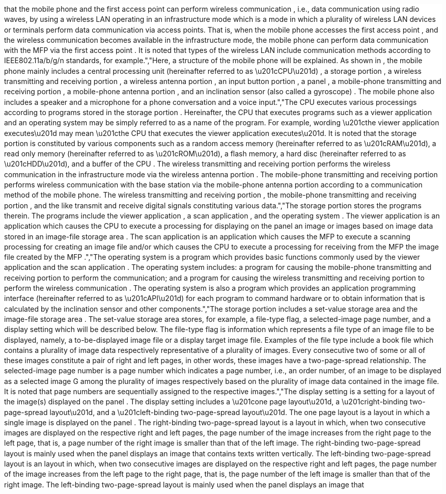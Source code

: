 that the mobile phone  and the first access point  can perform wireless communication , i.e., data communication using radio waves, by using a wireless LAN operating in an infrastructure mode which is a mode in which a plurality of wireless LAN devices or terminals perform data communication via access points. That is, when the mobile phone  accesses the first access point , and the wireless communication  becomes available in the infrastructure mode, the mobile phone  can perform data communication with the MFP  via the first access point . It is noted that types of the wireless LAN include communication methods according to IEEE802.11a\/b\/g\/n standards, for example.","Here, a structure of the mobile phone  will be explained. As shown in , the mobile phone  mainly includes a central processing unit (hereinafter referred to as \u201cCPU\u201d) , a storage portion , a wireless transmitting and receiving portion , a wireless antenna portion , an input button portion , a panel , a mobile-phone transmitting and receiving portion , a mobile-phone antenna portion , and an inclination sensor (also called a gyroscope) . The mobile phone  also includes a speaker  and a microphone  for a phone conversation and a voice input.","The CPU  executes various processings according to programs  stored in the storage portion . Hereinafter, the CPU  that executes programs such as a viewer application and an operating system may be simply referred to as a name of the program. For example, wording \u201cthe viewer application executes\u201d may mean \u201cthe CPU  that executes the viewer application executes\u201d. It is noted that the storage portion  is constituted by various components such as a random access memory (hereinafter referred to as \u201cRAM\u201d), a read only memory (hereinafter referred to as \u201cROM\u201d), a flash memory, a hard disc (hereinafter referred to as \u201cHDD\u201d), and a buffer of the CPU . The wireless transmitting and receiving portion  performs the wireless communication  in the infrastructure mode via the wireless antenna portion . The mobile-phone transmitting and receiving portion  performs wireless communication  with the base station  via the mobile-phone antenna portion  according to a communication method of the mobile phone. The wireless transmitting and receiving portion , the mobile-phone transmitting and receiving portion , and the like transmit and receive digital signals constituting various data.","The storage portion  stores the programs  therein. The programs  include the viewer application , a scan application , and the operating system . The viewer application is an application which causes the CPU  to execute a processing for displaying on the panel  an image or images based on image data stored in an image-file storage area . The scan application is an application which causes the MFP  to execute a scanning processing for creating an image file and\/or which causes the CPU  to execute a processing for receiving from the MFP  the image file created by the MFP .","The operating system is a program which provides basic functions commonly used by the viewer application and the scan application . The operating system includes: a program for causing the mobile-phone transmitting and receiving portion  to perform the communication; and a program for causing the wireless transmitting and receiving portion  to perform the wireless communication . The operating system is also a program which provides an application programming interface (hereinafter referred to as \u201cAPI\u201d) for each program to command hardware or to obtain information that is calculated by the inclination sensor  and other components.","The storage portion  includes a set-value storage area and the image-file storage area . The set-value storage area stores, for example, a file-type flag, a selected-image page number, and a display setting which will be described below. The file-type flag is information which represents a file type of an image file to be displayed, namely, a to-be-displayed image file or a display target image file. Examples of the file type include a book file which contains a plurality of image data respectively representative of a plurality of images. Every consecutive two of some or all of these images constitute a pair of right and left pages, in other words, these images have a two-page-spread relationship. The selected-image page number is a page number which indicates a page number, i.e., an order number, of an image to be displayed as a selected image G among the plurality of images respectively based on the plurality of image data contained in the image file. It is noted that page numbers are sequentially assigned to the respective images.","The display setting is a setting for a layout of the image(s) displayed on the panel . The display setting includes a \u201cone page layout\u201d, a \u201cright-binding two-page-spread layout\u201d, and a \u201cleft-binding two-page-spread layout\u201d. The one page layout is a layout in which a single image is displayed on the panel . The right-binding two-page-spread layout is a layout in which, when two consecutive images are displayed on the respective right and left pages, the page number of the image increases from the right page to the left page, that is, a page number of the right image is smaller than that of the left image. The right-binding two-page-spread layout is mainly used when the panel  displays an image that contains texts written vertically. The left-binding two-page-spread layout is an layout in which, when two consecutive images are displayed on the respective right and left pages, the page number of the image increases from the left page to the right page, that is, the page number of the left image is smaller than that of the right image. The left-binding two-page-spread layout is mainly used when the panel  displays an image that